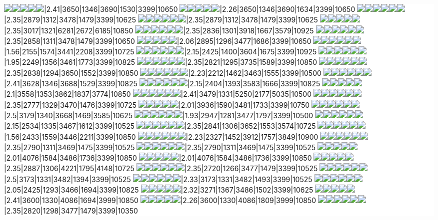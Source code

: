 ![](/item/6693.png)![](/item/3156.png)![](/item/3142.png)![](/item/1055.png)![](/item/1038.png)|2.41|3650|1346|3690|1530|3399|10650
![](/item/6696.png)![](/item/3156.png)![](/item/3142.png)![](/item/1055.png)![](/item/1038.png)|2.26|3650|1346|3690|1634|3399|10650
![](/item/3033.png)![](/item/6672.png)![](/item/6693.png)![](/item/1001.png)![](/item/1055.png)![](/item/1037.png)|2.35|2879|1312|3478|1479|3399|10625
![](/item/3033.png)![](/item/6672.png)![](/item/6696.png)![](/item/1001.png)![](/item/1055.png)![](/item/1037.png)|2.35|2879|1312|3478|1479|3399|10625
![](/item/3026.png)![](/item/6672.png)![](/item/3142.png)![](/item/1055.png)![](/item/1038.png)|2.35|3017|1321|6281|2672|6185|10850
![](/item/6672.png)![](/item/6692.png)![](/item/3072.png)![](/item/1001.png)![](/item/1055.png)![](/item/1037.png)|2.35|2836|1301|3918|1667|3579|10925
![](/item/3036.png)![](/item/6672.png)![](/item/6695.png)![](/item/1001.png)![](/item/1055.png)![](/item/1038.png)|2.35|2858|1311|3478|1479|3399|10650
![](/item/3142.png)![](/item/3046.png)![](/item/6672.png)![](/item/1055.png)![](/item/1038.png)|2.06|2895|1296|3477|1686|3399|10650
![](/item/3508.png)![](/item/6672.png)![](/item/3124.png)![](/item/1001.png)![](/item/1055.png)![](/item/1037.png)|1.56|2155|1574|3441|2208|3399|10725
![](/item/3033.png)![](/item/6672.png)![](/item/3153.png)![](/item/1001.png)![](/item/1055.png)![](/item/1037.png)|2.15|2425|1400|3604|1675|3399|10925
![](/item/3091.png)![](/item/3095.png)![](/item/6672.png)![](/item/1001.png)![](/item/1055.png)![](/item/1037.png)|1.95|2249|1356|3461|1773|3399|10825
![](/item/6695.png)![](/item/3072.png)![](/item/6672.png)![](/item/1001.png)![](/item/1055.png)![](/item/1038.png)|2.35|2821|1295|3735|1589|3399|10850
![](/item/6676.png)![](/item/3156.png)![](/item/6672.png)![](/item/1001.png)![](/item/1055.png)![](/item/1038.png)|2.35|2838|1294|3650|1552|3399|10850
![](/item/6671.png)![](/item/6672.png)![](/item/3139.png)![](/item/1001.png)![](/item/1055.png)![](/item/1036.png)|2.23|2212|1462|3463|1555|3399|10500
![](/item/3179.png)![](/item/3156.png)![](/item/3142.png)![](/item/1055.png)![](/item/1038.png)![](/item/1037.png)|2.41|3628|1346|3688|1529|3399|10825
![](/item/3004.png)![](/item/6672.png)![](/item/3153.png)![](/item/1001.png)![](/item/1055.png)![](/item/1037.png)|2.15|2404|1393|3583|1666|3399|10825
![](/item/6609.png)![](/item/6694.png)![](/item/3142.png)![](/item/1055.png)![](/item/1038.png)|2.1|3558|1353|3862|1837|3774|10850
![](/item/3142.png)![](/item/6673.png)![](/item/3179.png)![](/item/1055.png)![](/item/1038.png)![](/item/1036.png)|2.41|3479|1331|5250|2177|5035|10500
![](/item/3004.png)![](/item/6672.png)![](/item/6694.png)![](/item/1001.png)![](/item/1055.png)![](/item/1037.png)|2.35|2777|1329|3470|1476|3399|10725
![](/item/3004.png)![](/item/3036.png)![](/item/3142.png)![](/item/1055.png)![](/item/1038.png)|2.01|3936|1590|3481|1733|3399|10750
![](/item/3004.png)![](/item/3036.png)![](/item/6692.png)![](/item/1001.png)![](/item/1055.png)![](/item/1037.png)|2.5|3179|1340|3668|1469|3585|10625
![](/item/6675.png)![](/item/6672.png)![](/item/6676.png)![](/item/1001.png)![](/item/1055.png)![](/item/1036.png)|1.93|2947|1281|3477|1797|3399|10500
![](/item/3004.png)![](/item/6672.png)![](/item/3087.png)![](/item/1001.png)![](/item/1055.png)![](/item/1037.png)|2.15|2534|1335|3467|1612|3399|10525
![](/item/6672.png)![](/item/6692.png)![](/item/3036.png)![](/item/1001.png)![](/item/1055.png)![](/item/1037.png)|2.35|2841|1306|3652|1553|3574|10725
![](/item/6695.png)![](/item/3124.png)![](/item/6672.png)![](/item/1001.png)![](/item/1055.png)![](/item/1038.png)|1.56|2433|1559|3446|2211|3399|10850
![](/item/6671.png)![](/item/6672.png)![](/item/3161.png)![](/item/1001.png)![](/item/1055.png)![](/item/1036.png)|2.23|2327|1452|3912|1757|3849|10900
![](/item/3004.png)![](/item/6672.png)![](/item/6693.png)![](/item/1001.png)![](/item/1055.png)![](/item/1037.png)|2.35|2790|1311|3469|1475|3399|10525
![](/item/3004.png)![](/item/6672.png)![](/item/6696.png)![](/item/1001.png)![](/item/1055.png)![](/item/1037.png)|2.35|2790|1311|3469|1475|3399|10525
![](/item/6693.png)![](/item/3036.png)![](/item/3142.png)![](/item/1055.png)![](/item/1038.png)|2.01|4076|1584|3486|1736|3399|10850
![](/item/6696.png)![](/item/3036.png)![](/item/3142.png)![](/item/1055.png)![](/item/1038.png)|2.01|4076|1584|3486|1736|3399|10850
![](/item/3142.png)![](/item/3748.png)![](/item/6672.png)![](/item/1055.png)![](/item/1037.png)|2.35|2887|1306|4221|1795|4148|10725
![](/item/3508.png)![](/item/6672.png)![](/item/6676.png)![](/item/1001.png)![](/item/1055.png)![](/item/1037.png)|2.35|2720|1266|3477|1479|3399|10525
![](/item/3004.png)![](/item/3036.png)![](/item/6693.png)![](/item/1001.png)![](/item/1055.png)![](/item/1037.png)|2.5|3173|1331|3482|1394|3399|10525
![](/item/3004.png)![](/item/3036.png)![](/item/6696.png)![](/item/1001.png)![](/item/1055.png)![](/item/1037.png)|2.33|3173|1331|3482|1493|3399|10525
![](/item/3091.png)![](/item/3033.png)![](/item/6672.png)![](/item/1001.png)![](/item/1055.png)![](/item/1037.png)|2.05|2425|1293|3466|1694|3399|10825
![](/item/3094.png)![](/item/3142.png)![](/item/6694.png)![](/item/1055.png)![](/item/1037.png)|2.32|3271|1367|3486|1502|3399|10625
![](/item/3181.png)![](/item/6693.png)![](/item/3142.png)![](/item/1055.png)![](/item/1038.png)|2.41|3600|1330|4086|1694|3999|10850
![](/item/3181.png)![](/item/6696.png)![](/item/3142.png)![](/item/1055.png)![](/item/1038.png)|2.26|3600|1330|4086|1809|3999|10850
![](/item/3179.png)![](/item/6672.png)![](/item/3033.png)![](/item/1001.png)![](/item/1055.png)![](/item/1038.png)|2.35|2820|1298|3477|1479|3399|10350